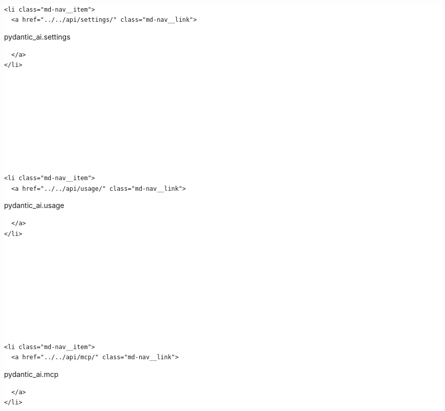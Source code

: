 
              
            
              
                
  
  
  
  
    <li class="md-nav__item">
      <a href="../../api/settings/" class="md-nav__link">
        
  
  <span class="md-ellipsis">
    pydantic_ai.settings
    
  </span>
  

      </a>
    </li>
  

              
            
              
                
  
  
  
  
    <li class="md-nav__item">
      <a href="../../api/usage/" class="md-nav__link">
        
  
  <span class="md-ellipsis">
    pydantic_ai.usage
    
  </span>
  

      </a>
    </li>
  

              
            
              
                
  
  
  
  
    <li class="md-nav__item">
      <a href="../../api/mcp/" class="md-nav__link">
        
  
  <span class="md-ellipsis">
    pydantic_ai.mcp
    
  </span>
  

      </a>
    </li>
  

              
            
              
                
  
  
  
  